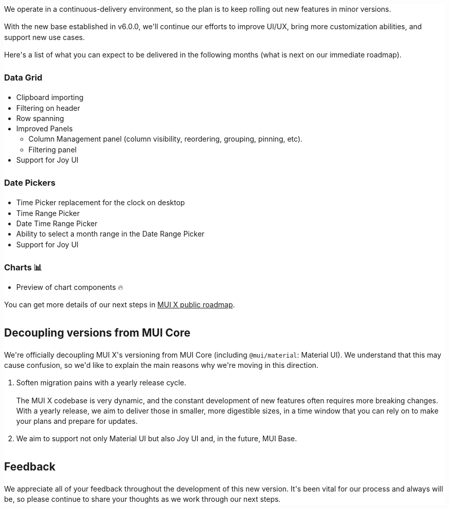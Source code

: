 We operate in a continuous-delivery environment, so the plan is to keep rolling out new features in minor versions.

With the new base established in v6.0.0, we'll continue our efforts to improve UI/UX, bring more customization abilities, and support new use cases.

Here's a list of what you can expect to be delivered in the following months (what is next on our immediate roadmap).

### Data Grid

- Clipboard importing
- Filtering on header
- Row spanning
- Improved Panels
  - Column Management panel (column visibility, reordering, grouping, pinning, etc).
  - Filtering panel
- Support for Joy UI

### Date Pickers

- Time Picker replacement for the clock on desktop
- Time Range Picker
- Date Time Range Picker
- Ability to select a month range in the Date Range Picker
- Support for Joy UI

### Charts 📊

- Preview of chart components 🔥

You can get more details of our next steps in [MUI X public roadmap](https://github.com/mui/mui-x/projects/1).

## Decoupling versions from MUI Core

We're officially decoupling MUI X's versioning from MUI Core (including `@mui/material`: Material UI). We understand that this may cause confusion, so we'd like to explain the main reasons why we're moving in this direction.

1. Soften migration pains with a yearly release cycle.

   The MUI X codebase is very dynamic, and the constant development of new features often requires more breaking changes. With a yearly release, we aim to deliver those in smaller, more digestible sizes, in a time window that you can rely on to make your plans and prepare for updates.

2. We aim to support not only Material UI but also Joy UI and, in the future, MUI Base.

## Feedback

We appreciate all of your feedback throughout the development of this new version. It's been vital for our process and always will be, so please continue to share your thoughts as we work through our next steps.
